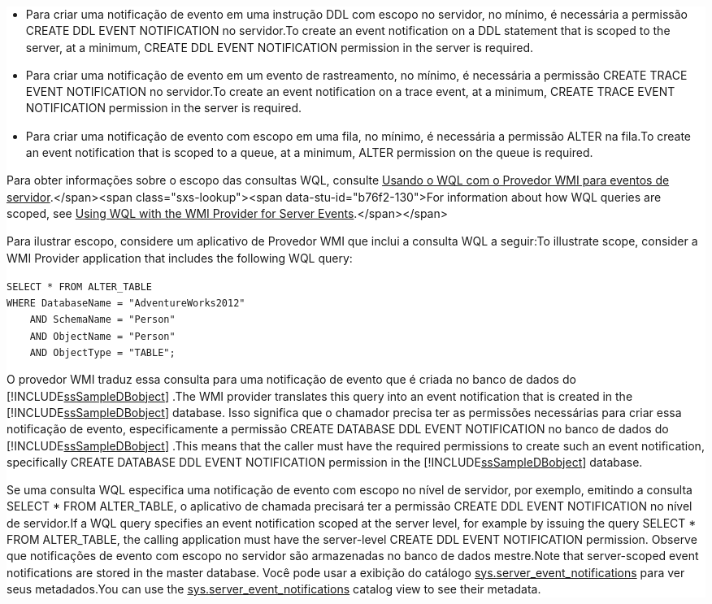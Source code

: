 -   <span data-ttu-id="b76f2-127">Para criar uma notificação de evento em uma instrução DDL com escopo no servidor, no mínimo, é necessária a permissão CREATE DDL EVENT NOTIFICATION no servidor.</span><span class="sxs-lookup"><span data-stu-id="b76f2-127">To create an event notification on a DDL statement that is scoped to the server, at a minimum, CREATE DDL EVENT NOTIFICATION permission in the server is required.</span></span>  
  
-   <span data-ttu-id="b76f2-128">Para criar uma notificação de evento em um evento de rastreamento, no mínimo, é necessária a permissão CREATE TRACE EVENT NOTIFICATION no servidor.</span><span class="sxs-lookup"><span data-stu-id="b76f2-128">To create an event notification on a trace event, at a minimum, CREATE TRACE EVENT NOTIFICATION permission in the server is required.</span></span>  
  
-   <span data-ttu-id="b76f2-129">Para criar uma notificação de evento com escopo em uma fila, no mínimo, é necessária a permissão ALTER na fila.</span><span class="sxs-lookup"><span data-stu-id="b76f2-129">To create an event notification that is scoped to a queue, at a minimum, ALTER permission on the queue is required.</span></span>  
  
 <span data-ttu-id="b76f2-130">Para obter informações sobre o escopo das consultas WQL, consulte [Usando o WQL com o Provedor WMI para eventos de servidor](https://technet.microsoft.com/library/ms180524\(v=sql.105\).aspx).</span><span class="sxs-lookup"><span data-stu-id="b76f2-130">For information about how WQL queries are scoped, see [Using WQL with the WMI Provider for Server Events](https://technet.microsoft.com/library/ms180524\(v=sql.105\).aspx).</span></span>  
  
 <span data-ttu-id="b76f2-131">Para ilustrar escopo, considere um aplicativo de Provedor WMI que inclui a consulta WQL a seguir:</span><span class="sxs-lookup"><span data-stu-id="b76f2-131">To illustrate scope, consider a WMI Provider application that includes the following WQL query:</span></span>  
  
```  
SELECT * FROM ALTER_TABLE  
WHERE DatabaseName = "AdventureWorks2012"   
    AND SchemaName = "Person"  
    AND ObjectName = "Person"  
    AND ObjectType = "TABLE";  
```  
  
 <span data-ttu-id="b76f2-132">O provedor WMI traduz essa consulta para uma notificação de evento que é criada no banco de dados do [!INCLUDE[ssSampleDBobject](../../includes/sssampledbobject-md.md)] .</span><span class="sxs-lookup"><span data-stu-id="b76f2-132">The WMI provider translates this query into an event notification that is created in the [!INCLUDE[ssSampleDBobject](../../includes/sssampledbobject-md.md)] database.</span></span> <span data-ttu-id="b76f2-133">Isso significa que o chamador precisa ter as permissões necessárias para criar essa notificação de evento, especificamente a permissão CREATE DATABASE DDL EVENT NOTIFICATION no banco de dados do [!INCLUDE[ssSampleDBobject](../../includes/sssampledbobject-md.md)] .</span><span class="sxs-lookup"><span data-stu-id="b76f2-133">This means that the caller must have the required permissions to create such an event notification, specifically CREATE DATABASE DDL EVENT NOTIFICATION permission in the [!INCLUDE[ssSampleDBobject](../../includes/sssampledbobject-md.md)] database.</span></span>  
  
 <span data-ttu-id="b76f2-134">Se uma consulta WQL especifica uma notificação de evento com escopo no nível de servidor, por exemplo, emitindo a consulta SELECT \* FROM ALTER_TABLE, o aplicativo de chamada precisará ter a permissão CREATE DDL EVENT NOTIFICATION no nível de servidor.</span><span class="sxs-lookup"><span data-stu-id="b76f2-134">If a WQL query specifies an event notification scoped at the server level, for example by issuing the query SELECT \* FROM ALTER_TABLE, the calling application must have the server-level CREATE DDL EVENT NOTIFICATION permission.</span></span> <span data-ttu-id="b76f2-135">Observe que notificações de evento com escopo no servidor são armazenadas no banco de dados mestre.</span><span class="sxs-lookup"><span data-stu-id="b76f2-135">Note that server-scoped event notifications are stored in the master database.</span></span> <span data-ttu-id="b76f2-136">Você pode usar a exibição do catálogo [sys.server_event_notifications](/sql/relational-databases/system-catalog-views/sys-server-event-notifications-transact-sql) para ver seus metadados.</span><span class="sxs-lookup"><span data-stu-id="b76f2-136">You can use the [sys.server_event_notifications](/sql/relational-databases/system-catalog-views/sys-server-event-notifications-transact-sql) catalog view to see their metadata.</span></span>  
  